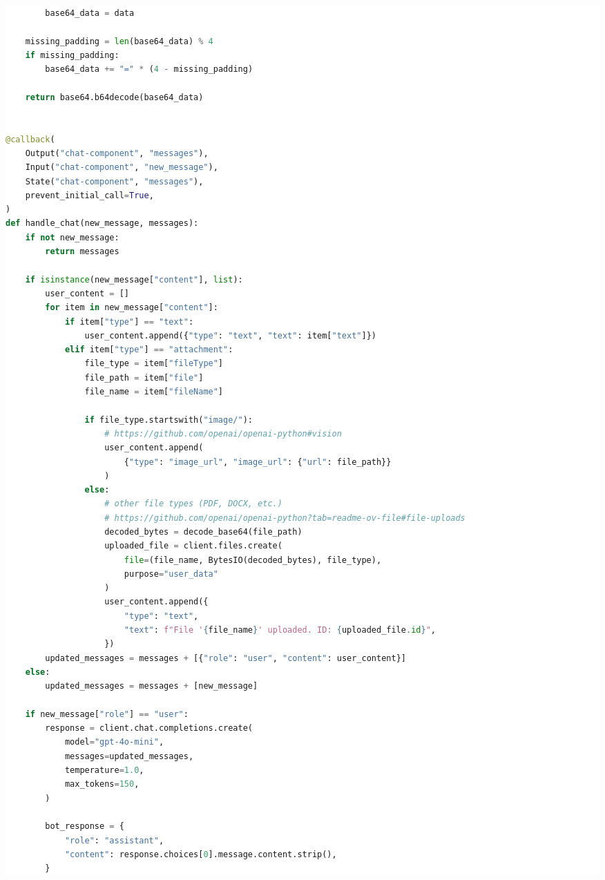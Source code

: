 ```python
        base64_data = data

    missing_padding = len(base64_data) % 4
    if missing_padding:
        base64_data += "=" * (4 - missing_padding)

    return base64.b64decode(base64_data)


@callback(
    Output("chat-component", "messages"),
    Input("chat-component", "new_message"),
    State("chat-component", "messages"),
    prevent_initial_call=True,
)
def handle_chat(new_message, messages):
    if not new_message:
        return messages

    if isinstance(new_message["content"], list):
        user_content = []
        for item in new_message["content"]:
            if item["type"] == "text":
                user_content.append({"type": "text", "text": item["text"]})
            elif item["type"] == "attachment":
                file_type = item["fileType"]
                file_path = item["file"]
                file_name = item["fileName"]

                if file_type.startswith("image/"):
                    # https://github.com/openai/openai-python#vision
                    user_content.append(
                        {"type": "image_url", "image_url": {"url": file_path}}
                    )
                else:
                    # other file types (PDF, DOCX, etc.)
                    # https://github.com/openai/openai-python?tab=readme-ov-file#file-uploads
                    decoded_bytes = decode_base64(file_path)
                    uploaded_file = client.files.create(
                        file=(file_name, BytesIO(decoded_bytes), file_type),
                        purpose="user_data"
                    )
                    user_content.append({
                        "type": "text",
                        "text": f"File '{file_name}' uploaded. ID: {uploaded_file.id}",
                    })
        updated_messages = messages + [{"role": "user", "content": user_content}]
    else:
        updated_messages = messages + [new_message]

    if new_message["role"] == "user":
        response = client.chat.completions.create(
            model="gpt-4o-mini",
            messages=updated_messages,
            temperature=1.0,
            max_tokens=150,
        )

        bot_response = {
            "role": "assistant",
            "content": response.choices[0].message.content.strip(),
        }

```